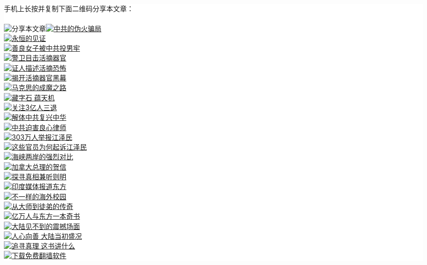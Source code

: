 ####
手机上长按并复制下面二维码分享本文章：<br><br><img src="http://d1p1.ip.zn2.us/v.php?action=qrcode&url=https://github.com/mprjd2205/djy/blob/master/gb/19/7/20/n11397052.md%231" title="分享本文章"></td><td VALIGN=TOP><a href="https://github.com/mprjd2205/djy/blob/master/gb/16/1/21/n4622075.md?dfh#1" target="_blank"><img src="https://gitlab.com/szzdlab/djy/raw/master/gb/300/wei-f1.jpg" title="中共的伪火骗局"  alt="中共的伪火骗局"></a><br><a href="https://github.com/mprjd2205/www/blob/master/README.md?dfh#9" target="_blank"><img src="https://gitlab.com/szzdlab/djy/raw/master/gb/300/yong-h.jpg" title="永恒的见证"  alt="永恒的见证"></a><br><a href="https://github.com/mprjd2205/djy/blob/master/gb/13/9/29/n3974789.md?dfh#1" target="_blank"><img src="https://gitlab.com/szzdlab/djy/raw/master/gb/300/shang-lnz.jpg" title="善良女子被中共投男牢"  alt="善良女子被中共投男牢"></a><br><a href="https://github.com/mprjd2205/djy/blob/master/gb/16/3/16/n4663449.md?dfh#1" target="_blank"><img src="https://gitlab.com/szzdlab/djy/raw/master/gb/300/huo-z3.jpg" title="警卫目击活摘器官"  alt="警卫目击活摘器官"></a><br><a href="https://github.com/mprjd2205/djy/blob/master/gb/16/8/7/n8177641.md?dfh#1" target="_blank"><img src="https://gitlab.com/szzdlab/djy/raw/master/gb/300/huo-z4.jpg" title="证人描述活摘恐怖"  alt="证人描述活摘恐怖"></a><br><a href="https://github.com/mprjd2205/djy/blob/master/gb/10/4/19/n2881569.md?dfh#1" target="_blank"><img src="https://gitlab.com/szzdlab/djy/raw/master/gb/300/huo-z1.jpg" title="揭开活摘器官黑幕"  alt="揭开活摘器官黑幕"></a><br><a href="https://github.com/mprjd2205/djy/blob/master/gb/10/11/7/n3077476.md?dfh#1" target="_blank"><img src="https://gitlab.com/szzdlab/djy/raw/master/gb/300/ma-ks.jpg" title="马克思的成魔之路"  alt="马克思的成魔之路"></a><br><a href="https://github.com/mprjd2205/djy/blob/master/gb/14/6/9/n4173977.md?dfh#1" target="_blank"><img src="https://gitlab.com/szzdlab/djy/raw/master/gb/300/chang-zs.jpg" title="藏字石 蕴天机"  alt="藏字石 蕴天机"></a><br><a href="https://github.com/mprjd2205/djy/blob/master/gb/18/5/10/n10381511.md?dfh#1" target="_blank"><img src="https://gitlab.com/szzdlab/djy/raw/master/gb/300/st1.jpg" title="关注3亿人三退"  alt="关注3亿人三退"></a><br><a href="https://github.com/mprjd2205/djy/blob/master/gb/18/3/21/n10237682.md?dfh#1" target="_blank"><img src="https://gitlab.com/szzdlab/djy/raw/master/gb/300/jie-t.jpg" title="解体中共复兴中华"  alt="解体中共复兴中华"></a><br><a href="https://github.com/mprjd2205/djy/blob/master/gb/9/2/9/n2422991.md?dfh#1" target="_blank"><img src="https://gitlab.com/szzdlab/djy/raw/master/gb/300/gao-zs.jpg" title="中共迫害良心律师"  alt="中共迫害良心律师"></a><br><a href="https://github.com/mprjd2205/djy/blob/master/gb/18/12/9/n10900044.md?dfh#1" target="_blank"><img src="https://gitlab.com/szzdlab/djy/raw/master/gb/300/sj1.jpg" title="303万人举报江泽民"  alt="303万人举报江泽民"></a><br><a href="https://github.com/mprjd2205/djy/blob/master/gb/18/8/28/n10672014.md?dfh#1" target="_blank"><img src="https://gitlab.com/szzdlab/djy/raw/master/gb/300/sj2.jpg" title="这些官员为何起诉江泽民"  alt="这些官员为何起诉江泽民"></a><br><a href="https://github.com/mprjd2205/djy/blob/master/gb/8/12/18/n2367165.md?dfh#1" target="_blank"><img src="https://gitlab.com/szzdlab/djy/raw/master/gb/300/liangan.jpg" title="海峡两岸的强烈对比"  alt="海峡两岸的强烈对比"></a><br><a href="https://github.com/mprjd2205/djy/blob/master/gb/15/5/5/n4427238.md?dfh#1" target="_blank"><img src="https://gitlab.com/szzdlab/djy/raw/master/gb/300/jia-ndzl.jpg" title="加拿大总理的贺信"  alt="加拿大总理的贺信"></a><br><a href="https://github.com/mprjd2205/djy/blob/master/gb/11/6/17/n3289382.md?dfh#1" target="_blank"><img src="https://gitlab.com/szzdlab/djy/raw/master/gb/300/xiao-wd.jpg" title="探寻真相兼听则明"  alt="探寻真相兼听则明"></a><br>
<a href="https://github.com/mprjd2205/djy/blob/master/gb/18/10/27/n10812623.md?dfh#1" target="_blank"><img src="https://gitlab.com/szzdlab/djy/raw/master/gb/300/yindu.jpg" title="印度媒体报道东方"  alt="印度媒体报道东方"></a><br><a href="https://github.com/mprjd2205/djy/blob/master/gb/18/6/9/n10469652.md?dfh#1" target="_blank"><img src="https://gitlab.com/szzdlab/djy/raw/master/gb/300/xie-j.jpg" title="不一样的海外校园"  alt="不一样的海外校园"></a><br><a href="https://github.com/mprjd2205/djy/blob/master/gb/7/4/5/n1669415.md?dfh#1" target="_blank"><img src="https://gitlab.com/szzdlab/djy/raw/master/gb/300/li-up.jpg" title="从大师到徒弟的传奇"  alt="从大师到徒弟的传奇"></a><br><a href="https://github.com/mprjd2205/djy/blob/master/gb/17/5/26/n9191512.md?dfh#1" target="_blank"><img src="https://gitlab.com/szzdlab/djy/raw/master/gb/300/zfl2.jpg" title="亿万人与东方一本奇书"  alt="亿万人与东方一本奇书"></a><br><a href="https://github.com/mprjd2205/djy/blob/master/gb/13/11/27/n4020290.md?dfh#1" target="_blank"><img src="https://gitlab.com/szzdlab/djy/raw/master/gb/300/zhen-h.jpg" title="大陆见不到的震撼场面"  alt="大陆见不到的震撼场面"></a><br><a href="https://github.com/mprjd2205/djy/blob/master/gb/15/7/17/n4482910.md?dfh#1" target="_blank"><img src="https://gitlab.com/szzdlab/djy/raw/master/gb/300/dalu-sk.jpg" title="人心向善 大陆当初盛况"  alt="人心向善 大陆当初盛况"></a><br><a href="https://github.com/mprjd2205/djy/blob/master/gb/9/10/15/n2689419.md?dfh#1" target="_blank"><img src="https://gitlab.com/szzdlab/djy/raw/master/gb/300/zfl1.jpg" title="追寻真理 这书讲什么"  alt="追寻真理 这书讲什么"></a><br><a href="https://github.com/mprjd2205/www/blob/master/README.md?dfh#1" target="_blank"><img src="https://gitlab.com/szzdlab/djy/raw/master/gb/300/fq1.jpg" title="下载免费翻墙软件"  alt="下载免费翻墙软件"></a><br></td></tr></table>
